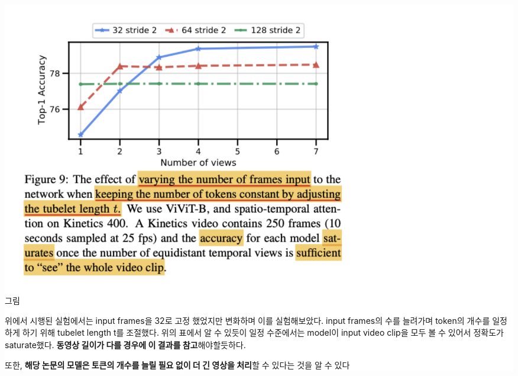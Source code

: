   <img width = "600" src = "https://github.com/skdytpq/skdytpq.github.io/blob/master/_pics/ViVIT/%E1%84%89%E1%85%B3%E1%84%8F%E1%85%B3%E1%84%85%E1%85%B5%E1%86%AB%E1%84%89%E1%85%A3%E1%86%BA%202022-10-04%20%E1%84%8B%E1%85%A9%E1%84%92%E1%85%AE%2011.29.56.png?raw=true">
  <br>
  그림 
</p>

위에서 시행된 실험에서는 input frames을 32로 고정 했었지만 변화하며 이를 실험해보았다. input frames의 수를 늘려가며 token의 개수를 일정하게 하기 위해 tubelet length t를 조절했다. 위의 표에서 알 수 있듯이 일정 수준에서는 model이 input video clip을 모두 볼 수 있어서 정확도가 saturate했다. **동영상 길이가 다를 경우에 이 결과를 참고**해야할듯하다.

또한, **해당 논문의 모델은 토큰의 개수를 늘릴 필요  없이 더 긴 영상을 처리**할 수 있다는 것을 알 수 있다
